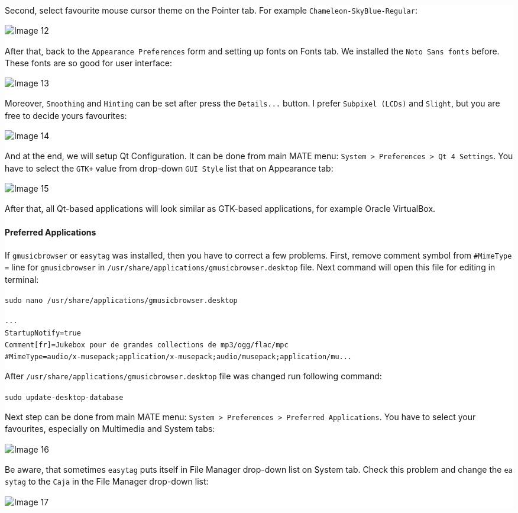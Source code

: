 Second, select favourite mouse cursor theme on the Pointer tab. For example `Chameleon-SkyBlue-Regular`:

![Image 12](https://www.codeproject.com/KB/install/1086376/Appearance_4.png)

After that, back to the `Appearance Preferences` form and setting up fonts on Fonts tab. We installed the `Noto Sans fonts` before. These fonts are so good for user interface:

![Image 13](https://www.codeproject.com/KB/install/1086376/Appearance_5.png)

Moreover, `Smoothing` and `Hinting` can be set after press the `Details...` button. I prefer `Subpixel (LCDs)` and `Slight`, but you are free to decide yours favourites:

![Image 14](https://www.codeproject.com/KB/install/1086376/Appearance_6.png)

And at the end, we will setup Qt Configuration. It can be done from main MATE menu: `System > Preferences > Qt 4 Settings`. You have to select the `GTK+` value from drop-down `GUI Style` list that on Appearance tab:

![Image 15](https://www.codeproject.com/KB/install/1086376/Qt_Configuration.png)

After that, all Qt-based applications will look similar as GTK-based applications, for example Oracle VirtualBox.

#### Preferred Applications

If `gmusicbrowser` or `easytag` was installed, then you have to correct a few problems. First, remove comment symbol from `#MimeType=` line for `gmusicbrowser` in `/usr/share/applications/gmusicbrowser.desktop` file. Next command will open this file for editing in terminal:

```
sudo nano /usr/share/applications/gmusicbrowser.desktop
```

```
...
StartupNotify=true
Comment[fr]=Jukebox pour de grandes collections de mp3/ogg/flac/mpc
#MimeType=audio/x-musepack;application/x-musepack;audio/musepack;application/mu...
```

After `/usr/share/applications/gmusicbrowser.desktop` file was changed run following command:

```
sudo update-desktop-database
```

Next step can be done from main MATE menu: `System > Preferences > Preferred Applications`. You have to select your favourites, especially on Multimedia and System tabs:

![Image 16](https://www.codeproject.com/KB/install/1086376/Preferred_Applications_1.png)

Be aware, that sometimes `easytag` puts itself in File Manager drop-down list on System tab. Check this problem and change the `easytag` to the `Caja` in the File Manager drop-down list:

![Image 17](https://www.codeproject.com/KB/install/1086376/Preferred_Applications_2.png)
